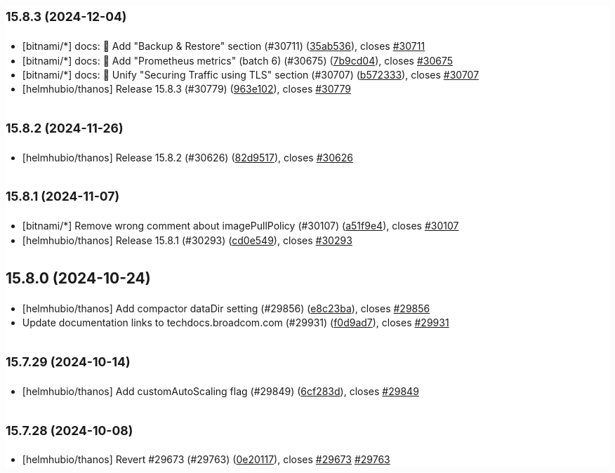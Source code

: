 ## <small>15.8.3 (2024-12-04)</small>

* [bitnami/*] docs: :memo: Add "Backup & Restore" section (#30711) ([35ab536](https://github.com/helmhub-io/charts/commit/35ab5363741e7548f4076f04da6e62d10153c60c)), closes [#30711](https://github.com/helmhub-io/charts/issues/30711)
* [bitnami/*] docs: :memo: Add "Prometheus metrics" (batch 6) (#30675) ([7b9cd04](https://github.com/helmhub-io/charts/commit/7b9cd04c2ffc730a0d62da787f2d4967c0ede47c)), closes [#30675](https://github.com/helmhub-io/charts/issues/30675)
* [bitnami/*] docs: :memo: Unify "Securing Traffic using TLS" section (#30707) ([b572333](https://github.com/helmhub-io/charts/commit/b57233336e4fe9af928ecb4f2a5f334011efb1bc)), closes [#30707](https://github.com/helmhub-io/charts/issues/30707)
* [helmhubio/thanos] Release 15.8.3 (#30779) ([963e102](https://github.com/helmhub-io/charts/commit/963e102d0cd1a5a359b839505015d4e7360c92ef)), closes [#30779](https://github.com/helmhub-io/charts/issues/30779)

## <small>15.8.2 (2024-11-26)</small>

* [helmhubio/thanos] Release 15.8.2 (#30626) ([82d9517](https://github.com/helmhub-io/charts/commit/82d95175682e86d300667a1c75999a8acfa39ce5)), closes [#30626](https://github.com/helmhub-io/charts/issues/30626)

## <small>15.8.1 (2024-11-07)</small>

* [bitnami/*] Remove wrong comment about imagePullPolicy (#30107) ([a51f9e4](https://github.com/helmhub-io/charts/commit/a51f9e4bb0fbf77199512d35de7ac8abe055d026)), closes [#30107](https://github.com/helmhub-io/charts/issues/30107)
* [helmhubio/thanos] Release 15.8.1 (#30293) ([cd0e549](https://github.com/helmhub-io/charts/commit/cd0e5491be20d9fbc78f2732c81e5af6e73806d8)), closes [#30293](https://github.com/helmhub-io/charts/issues/30293)

## 15.8.0 (2024-10-24)

* [helmhubio/thanos] Add compactor dataDir setting (#29856) ([e8c23ba](https://github.com/helmhub-io/charts/commit/e8c23ba5762e188c23986a41c6910bda330c21bb)), closes [#29856](https://github.com/helmhub-io/charts/issues/29856)
* Update documentation links to techdocs.broadcom.com (#29931) ([f0d9ad7](https://github.com/helmhub-io/charts/commit/f0d9ad78f39f633d275fc576d32eae78ded4d0b8)), closes [#29931](https://github.com/helmhub-io/charts/issues/29931)

## <small>15.7.29 (2024-10-14)</small>

* [helmhubio/thanos] Add customAutoScaling flag (#29849) ([6cf283d](https://github.com/helmhub-io/charts/commit/6cf283dcd11068207dfad8aa61bd9f614b2634b5)), closes [#29849](https://github.com/helmhub-io/charts/issues/29849)

## <small>15.7.28 (2024-10-08)</small>

* [helmhubio/thanos] Revert #29673 (#29763) ([0e20117](https://github.com/helmhub-io/charts/commit/0e201170447506913aa97713a769732baaf3802b)), closes [#29673](https://github.com/helmhub-io/charts/issues/29673) [#29763](https://github.com/helmhub-io/charts/issues/29763)
